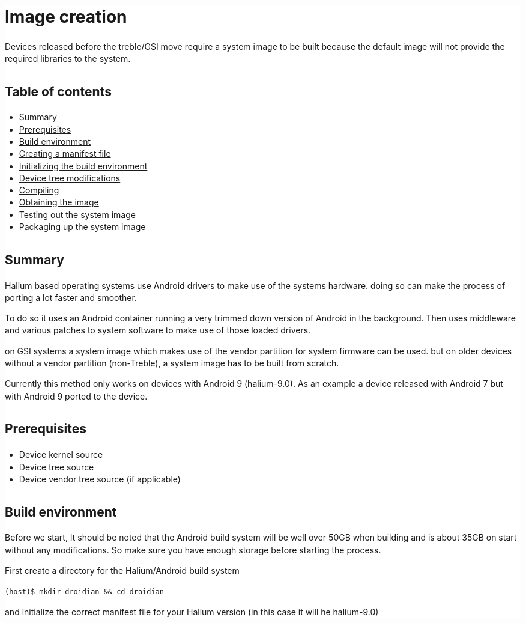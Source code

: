 Image creation
==============

Devices released before the treble/GSI move require a system image to be built because the default image will not provide the required libraries to the system.

Table of contents
-----------------

* [Summary](#summary)
* [Prerequisites](#prerequisites)
* [Build environment](#build-environment)
* [Creating a manifest file](#creating-a-manifest-file)
* [Initializing the build environment](#initializing-the-build-environment)
* [Device tree modifications](#device-tree-modifications)
* [Compiling](#compiling)
* [Obtaining the image](#obtaining-the-image)
* [Testing out the system image](#testing-out-the-system-image)
* [Packaging up the system image](#packaging-up-the-system-image)

Summary
-------

Halium based operating systems use Android drivers to make use of the systems hardware. doing so can make the process of porting a lot faster and smoother.

To do so it uses an Android container running a very trimmed down version of Android in the background. Then uses middleware and various patches to system software to make use of those loaded drivers.

on GSI systems a system image which makes use of the vendor partition for system firmware can be used. but on older devices without a vendor partition (non-Treble), a system image has to be built from scratch.

Currently this method only works on devices with Android 9 (halium-9.0). As an example a device released with Android 7 but with Android 9 ported to the device.

Prerequisites
-------------

* Device kernel source
* Device tree source
* Device vendor tree source (if applicable)

Build environment
-----------------

Before we start, It should be noted that the Android build system will be well over 50GB when building and is about 35GB on start without any modifications. So make sure you have enough storage before starting the process.

First create a directory for the Halium/Android build system

	(host)$ mkdir droidian && cd droidian

and initialize the correct manifest file for your Halium version (in this case it will he halium-9.0)
